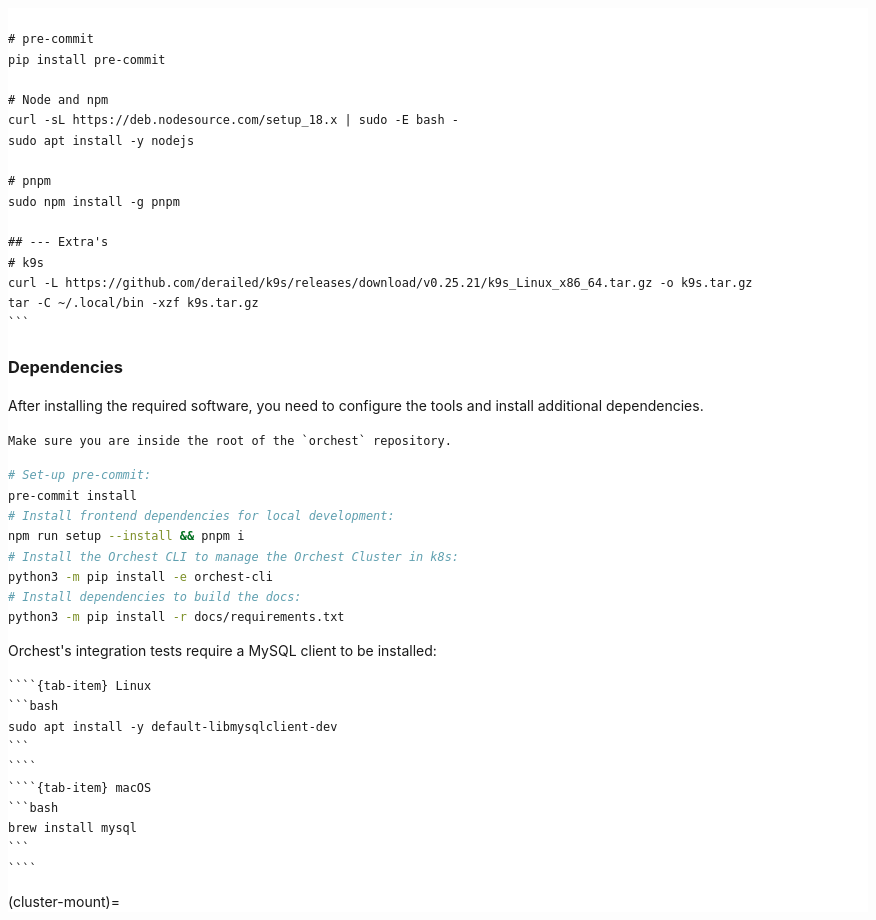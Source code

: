 ````{dropdown} 🎉 In case you dare to run a script to install all of the above

# pre-commit
pip install pre-commit

# Node and npm
curl -sL https://deb.nodesource.com/setup_18.x | sudo -E bash -
sudo apt install -y nodejs

# pnpm
sudo npm install -g pnpm

## --- Extra's
# k9s
curl -L https://github.com/derailed/k9s/releases/download/v0.25.21/k9s_Linux_x86_64.tar.gz -o k9s.tar.gz
tar -C ~/.local/bin -xzf k9s.tar.gz
```
````

### Dependencies

After installing the required software, you need to configure the tools and install additional
dependencies.

```{note}
Make sure you are inside the root of the `orchest` repository.
```

```bash
# Set-up pre-commit:
pre-commit install
# Install frontend dependencies for local development:
npm run setup --install && pnpm i
# Install the Orchest CLI to manage the Orchest Cluster in k8s:
python3 -m pip install -e orchest-cli
# Install dependencies to build the docs:
python3 -m pip install -r docs/requirements.txt
```

Orchest's integration tests require a MySQL client to be installed:

`````{tab-set}
````{tab-item} Linux
```bash
sudo apt install -y default-libmysqlclient-dev
```
````
````{tab-item} macOS
```bash
brew install mysql
```
````
`````

(cluster-mount)=
